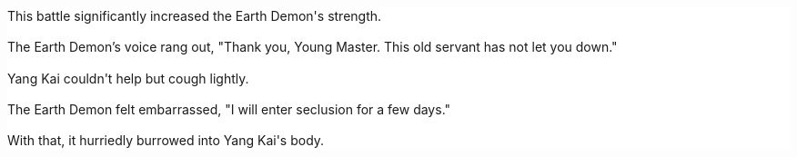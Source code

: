 This battle significantly increased the Earth Demon's strength.

The Earth Demon’s voice rang out, "Thank you, Young Master. This old servant has not let you down."

Yang Kai couldn't help but cough lightly.

The Earth Demon felt embarrassed, "I will enter seclusion for a few days."

With that, it hurriedly burrowed into Yang Kai's body.
